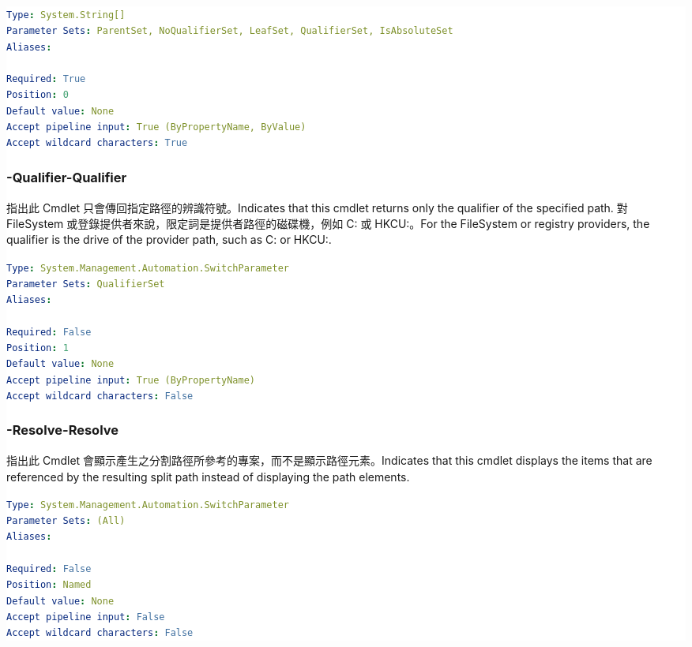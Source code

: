 ```yaml
Type: System.String[]
Parameter Sets: ParentSet, NoQualifierSet, LeafSet, QualifierSet, IsAbsoluteSet
Aliases:

Required: True
Position: 0
Default value: None
Accept pipeline input: True (ByPropertyName, ByValue)
Accept wildcard characters: True
```

### <span data-ttu-id="3e583-172">-Qualifier</span><span class="sxs-lookup"><span data-stu-id="3e583-172">-Qualifier</span></span>

<span data-ttu-id="3e583-173">指出此 Cmdlet 只會傳回指定路徑的辨識符號。</span><span class="sxs-lookup"><span data-stu-id="3e583-173">Indicates that this cmdlet returns only the qualifier of the specified path.</span></span>
<span data-ttu-id="3e583-174">對 FileSystem 或登錄提供者來說，限定詞是提供者路徑的磁碟機，例如 C: 或 HKCU:。</span><span class="sxs-lookup"><span data-stu-id="3e583-174">For the FileSystem or registry providers, the qualifier is the drive of the provider path, such as C: or HKCU:.</span></span>

```yaml
Type: System.Management.Automation.SwitchParameter
Parameter Sets: QualifierSet
Aliases:

Required: False
Position: 1
Default value: None
Accept pipeline input: True (ByPropertyName)
Accept wildcard characters: False
```

### <span data-ttu-id="3e583-175">-Resolve</span><span class="sxs-lookup"><span data-stu-id="3e583-175">-Resolve</span></span>

<span data-ttu-id="3e583-176">指出此 Cmdlet 會顯示產生之分割路徑所參考的專案，而不是顯示路徑元素。</span><span class="sxs-lookup"><span data-stu-id="3e583-176">Indicates that this cmdlet displays the items that are referenced by the resulting split path instead of displaying the path elements.</span></span>

```yaml
Type: System.Management.Automation.SwitchParameter
Parameter Sets: (All)
Aliases:

Required: False
Position: Named
Default value: None
Accept pipeline input: False
Accept wildcard characters: False
```
